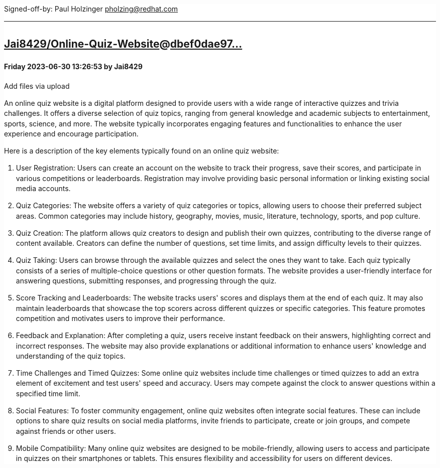 Signed-off-by: Paul Holzinger <pholzing@redhat.com>

---
## [Jai8429/Online-Quiz-Website](https://github.com/Jai8429/Online-Quiz-Website)@[dbef0dae97...](https://github.com/Jai8429/Online-Quiz-Website/commit/dbef0dae97d297ed2f49f9d726117a6cbd7752a2)
#### Friday 2023-06-30 13:26:53 by Jai8429

Add files via upload

An online quiz website is a digital platform designed to provide users with a wide range of interactive quizzes and trivia challenges. It offers a diverse selection of quiz topics, ranging from general knowledge and academic subjects to entertainment, sports, science, and more. The website typically incorporates engaging features and functionalities to enhance the user experience and encourage participation.

Here is a description of the key elements typically found on an online quiz website:

1. User Registration: Users can create an account on the website to track their progress, save their scores, and participate in various competitions or leaderboards. Registration may involve providing basic personal information or linking existing social media accounts.

2. Quiz Categories: The website offers a variety of quiz categories or topics, allowing users to choose their preferred subject areas. Common categories may include history, geography, movies, music, literature, technology, sports, and pop culture.

3. Quiz Creation: The platform allows quiz creators to design and publish their own quizzes, contributing to the diverse range of content available. Creators can define the number of questions, set time limits, and assign difficulty levels to their quizzes.

4. Quiz Taking: Users can browse through the available quizzes and select the ones they want to take. Each quiz typically consists of a series of multiple-choice questions or other question formats. The website provides a user-friendly interface for answering questions, submitting responses, and progressing through the quiz.

5. Score Tracking and Leaderboards: The website tracks users' scores and displays them at the end of each quiz. It may also maintain leaderboards that showcase the top scorers across different quizzes or specific categories. This feature promotes competition and motivates users to improve their performance.

6. Feedback and Explanation: After completing a quiz, users receive instant feedback on their answers, highlighting correct and incorrect responses. The website may also provide explanations or additional information to enhance users' knowledge and understanding of the quiz topics.

7. Time Challenges and Timed Quizzes: Some online quiz websites include time challenges or timed quizzes to add an extra element of excitement and test users' speed and accuracy. Users may compete against the clock to answer questions within a specified time limit.

8. Social Features: To foster community engagement, online quiz websites often integrate social features. These can include options to share quiz results on social media platforms, invite friends to participate, create or join groups, and compete against friends or other users.

9. Mobile Compatibility: Many online quiz websites are designed to be mobile-friendly, allowing users to access and participate in quizzes on their smartphones or tablets. This ensures flexibility and accessibility for users on different devices.
